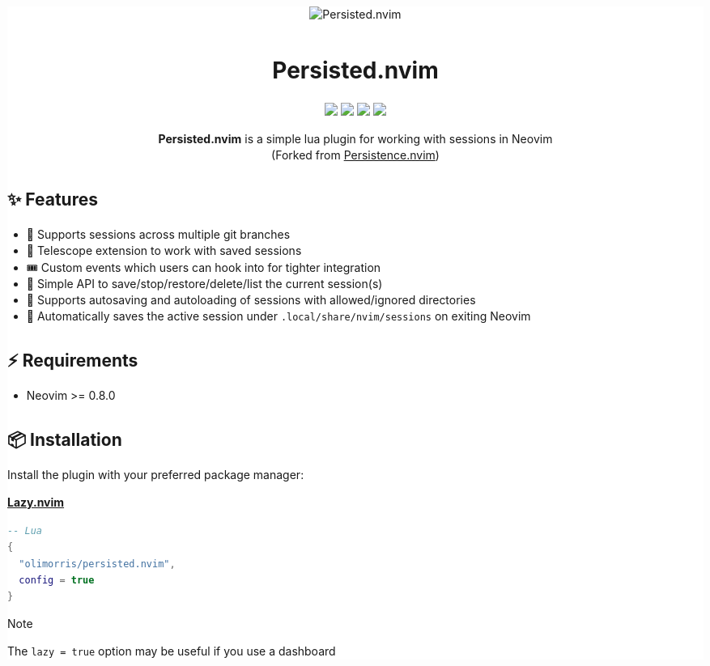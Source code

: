 

<p align="center">
<img src="https://user-images.githubusercontent.com/9512444/179085825-7c3bc1f7-c86b-4119-96e2-1a581e9bfffc.png" alt="Persisted.nvim" />
</p>

<h1 align="center">Persisted.nvim</h1>

<p align="center">
<a href="https://github.com/olimorris/persisted.nvim/stargazers"><img src="https://img.shields.io/github/stars/olimorris/persisted.nvim?color=c678dd&logoColor=e06c75&style=for-the-badge"></a>
<a href="https://github.com/olimorris/persisted.nvim/issues"><img src="https://img.shields.io/github/issues/olimorris/persisted.nvim?color=%23d19a66&style=for-the-badge"></a>
<a href="https://github.com/olimorris/persisted.nvim/blob/main/LICENSE"><img src="https://img.shields.io/github/license/olimorris/persisted.nvim?style=for-the-badge"></a>
<a href="https://github.com/olimorris/persisted.nvim/actions/workflows/ci.yml"><img src="https://img.shields.io/github/actions/workflow/status/olimorris/persisted.nvim/ci.yml?branch=main&label=tests&style=for-the-badge"></a>
</p>

<p align="center">
<b>Persisted.nvim</b> is a simple lua plugin for working with sessions in Neovim<br>
(Forked from <a href="https://github.com/folke/persistence.nvim">Persistence.nvim</a>)
</p>



## :sparkles: Features

- :evergreen_tree: Supports sessions across multiple git branches
- :telescope: Telescope extension to work with saved sessions
- :tickets: Custom events which users can hook into for tighter integration
- :memo: Simple API to save/stop/restore/delete/list the current session(s)
- :open_file_folder: Supports autosaving and autoloading of sessions with allowed/ignored directories
- :floppy_disk: Automatically saves the active session under `.local/share/nvim/sessions` on exiting Neovim

## :zap: Requirements

- Neovim >= 0.8.0

## :package: Installation

Install the plugin with your preferred package manager:

**[Lazy.nvim](https://github.com/folke/lazy.nvim)**

```lua
-- Lua
{
  "olimorris/persisted.nvim",
  config = true
}
```

> [!NOTE]
> The `lazy = true` option may be useful if you use a dashboard
